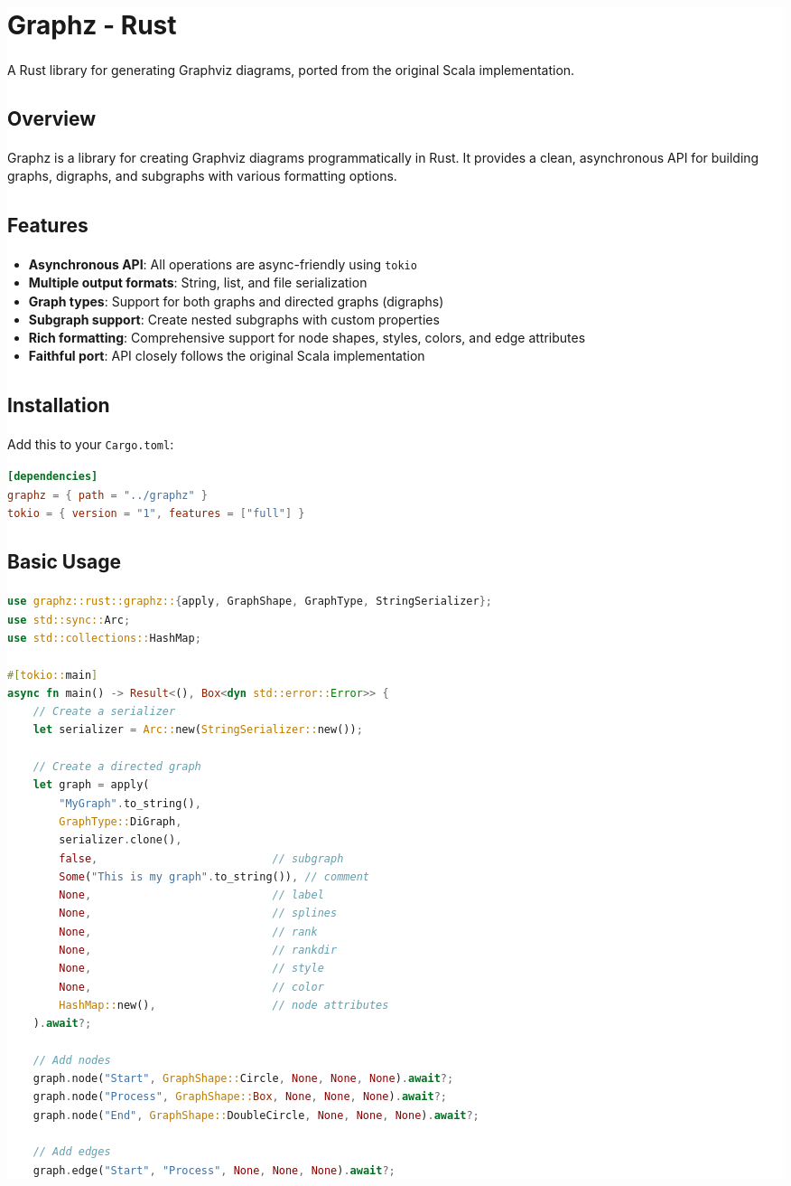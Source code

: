 # Graphz - Rust

A Rust library for generating Graphviz diagrams, ported from the original Scala implementation.

## Overview

Graphz is a library for creating Graphviz diagrams programmatically in Rust. It provides a clean, asynchronous API for building graphs, digraphs, and subgraphs with various formatting options.

## Features

- **Asynchronous API**: All operations are async-friendly using `tokio`
- **Multiple output formats**: String, list, and file serialization
- **Graph types**: Support for both graphs and directed graphs (digraphs)
- **Subgraph support**: Create nested subgraphs with custom properties
- **Rich formatting**: Comprehensive support for node shapes, styles, colors, and edge attributes
- **Faithful port**: API closely follows the original Scala implementation

## Installation

Add this to your `Cargo.toml`:

```toml
[dependencies]
graphz = { path = "../graphz" }
tokio = { version = "1", features = ["full"] }
```

## Basic Usage

```rust
use graphz::rust::graphz::{apply, GraphShape, GraphType, StringSerializer};
use std::sync::Arc;
use std::collections::HashMap;

#[tokio::main]
async fn main() -> Result<(), Box<dyn std::error::Error>> {
    // Create a serializer
    let serializer = Arc::new(StringSerializer::new());

    // Create a directed graph
    let graph = apply(
        "MyGraph".to_string(),
        GraphType::DiGraph,
        serializer.clone(),
        false,                           // subgraph
        Some("This is my graph".to_string()), // comment
        None,                            // label
        None,                            // splines
        None,                            // rank
        None,                            // rankdir
        None,                            // style
        None,                            // color
        HashMap::new(),                  // node attributes
    ).await?;

    // Add nodes
    graph.node("Start", GraphShape::Circle, None, None, None).await?;
    graph.node("Process", GraphShape::Box, None, None, None).await?;
    graph.node("End", GraphShape::DoubleCircle, None, None, None).await?;

    // Add edges
    graph.edge("Start", "Process", None, None, None).await?;
```